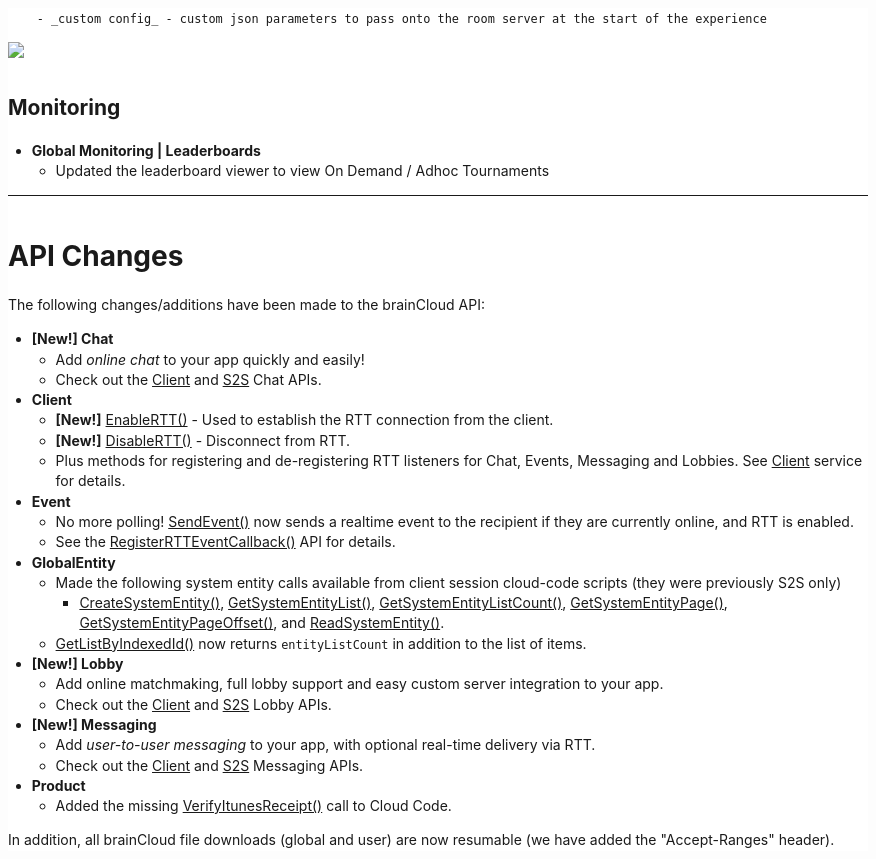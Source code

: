         - _custom config_ - custom json parameters to pass onto the room server at the start of the experience

[![](images/2018-07-17_21-06-03.gif)](images/2018-07-17_21-06-03.gif)

## Monitoring

- **Global Monitoring | Leaderboards**
    - Updated the leaderboard viewer to view On Demand / Adhoc Tournaments

* * *

# API Changes

The following changes/additions have been made to the brainCloud API:

- **\[New!\] Chat**
    - Add _online chat_ to your app quickly and easily!
    - Check out the [Client](/api/capi/chat) and [S2S](/api/s2s/chat) Chat APIs.
- **Client**
    - **\[New!\]** [EnableRTT()](/api/capi/client/enablertt) - Used to establish the RTT connection from the client.
    - **\[New!\]** [DisableRTT()](/api/capi/client/disablertt) - Disconnect from RTT.
    - Plus methods for registering and de-registering RTT listeners for Chat, Events, Messaging and Lobbies. See [Client](/api/capi/client) service for details.
- **Event**
    - No more polling! [SendEvent()](/api/capi/event/sendevent) now sends a realtime event to the recipient if they are currently online, and RTT is enabled.
    - See the [RegisterRTTEventCallback()](/api/capi/client/registerrtteventcallback) API for details.
- **GlobalEntity**
    - Made the following system entity calls available from client session cloud-code scripts (they were previously S2S only)
        - [CreateSystemEntity()](/api/capi/globalentity/createsystementity), [GetSystemEntityList()](/api/capi/globalentity/getsystementitylist), [GetSystemEntityListCount()](/api/capi/globalentity/getsystementitylistcount), [GetSystemEntityPage()](/api/capi/globalentity/getsystementitypage), [GetSystemEntityPageOffset()](/api/capi/globalentity/getsystementitypageoffset), and [ReadSystemEntity()](/api/capi/globalentity/readsystementity).
    - [GetListByIndexedId()](/api/capi/globalentity/getlistbyindexedid) now returns `entityListCount` in addition to the list of items.
- **\[New!\] Lobby**
    - Add online matchmaking, full lobby support and easy custom server integration to your app.
    - Check out the [Client](/api/capi/lobby) and [S2S](/api/s2s/lobby) Lobby APIs.
- **\[New!\] Messaging**
    - Add _user-to-user messaging_ to your app, with optional real-time delivery via RTT.
    - Check out the [Client](/api/capi/messaging) and [S2S](/api/s2s/messaging) Messaging APIs.
- **Product**
    - Added the missing [VerifyItunesReceipt()](/api/capi/product/verifyitunesreceipt) call to Cloud Code.

In addition, all brainCloud file downloads (global and user) are now resumable (we have added the "Accept-Ranges" header).

